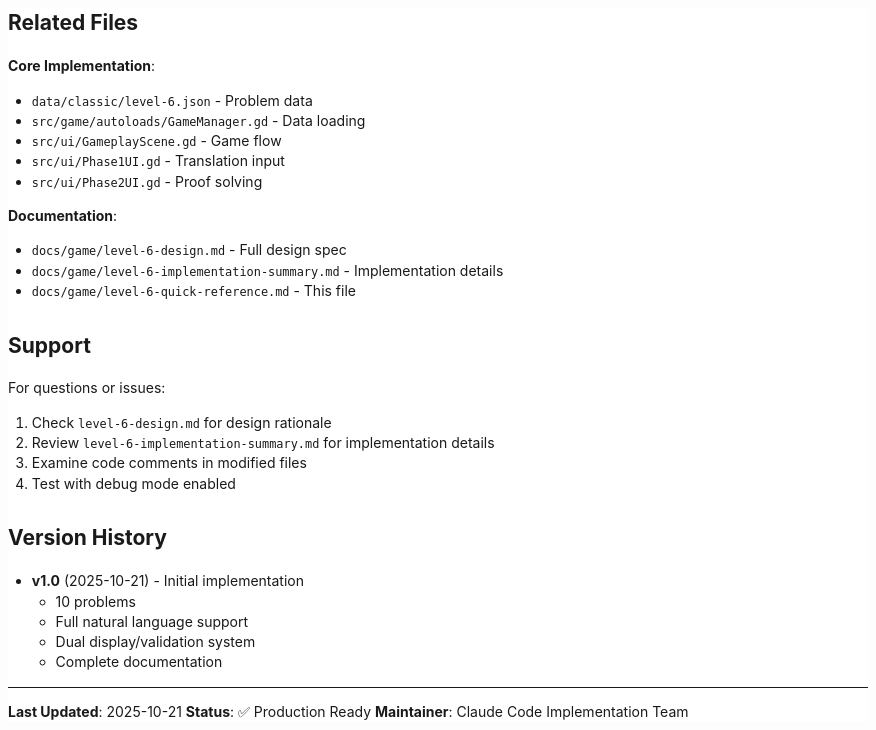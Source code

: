 ## Related Files

**Core Implementation**:
- `data/classic/level-6.json` - Problem data
- `src/game/autoloads/GameManager.gd` - Data loading
- `src/ui/GameplayScene.gd` - Game flow
- `src/ui/Phase1UI.gd` - Translation input
- `src/ui/Phase2UI.gd` - Proof solving

**Documentation**:
- `docs/game/level-6-design.md` - Full design spec
- `docs/game/level-6-implementation-summary.md` - Implementation details
- `docs/game/level-6-quick-reference.md` - This file

## Support

For questions or issues:
1. Check `level-6-design.md` for design rationale
2. Review `level-6-implementation-summary.md` for implementation details
3. Examine code comments in modified files
4. Test with debug mode enabled

## Version History

- **v1.0** (2025-10-21) - Initial implementation
  - 10 problems
  - Full natural language support
  - Dual display/validation system
  - Complete documentation

---

**Last Updated**: 2025-10-21
**Status**: ✅ Production Ready
**Maintainer**: Claude Code Implementation Team
